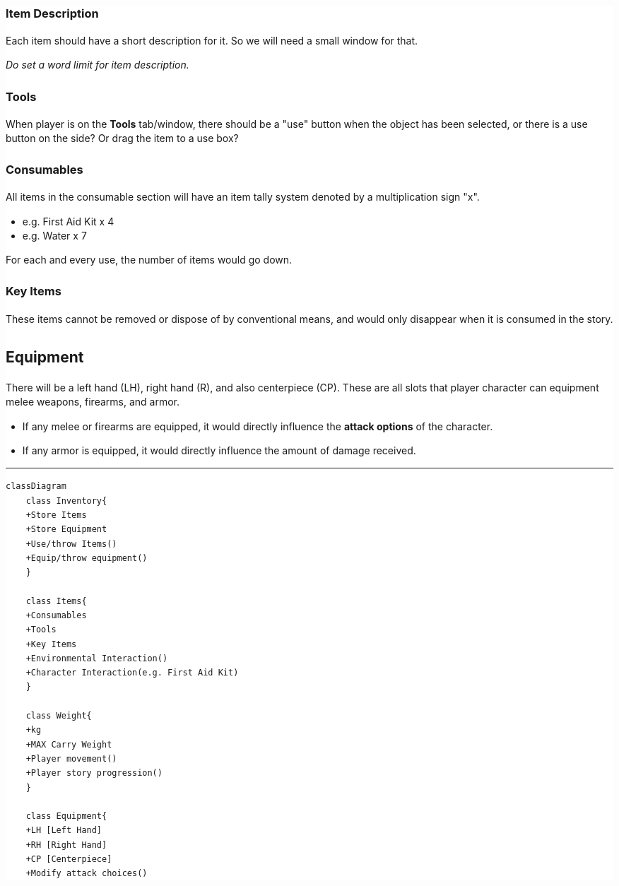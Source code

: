 ### Item Description

Each item should have a short description for it. So we will need a small window for that.

*Do set a word limit for item description.*

### Tools

When player is on the **Tools** tab/window, there should be a "use" button when the object has been selected, or there is a use button on the side? Or drag the item to a use box? 

### Consumables

All items in the consumable section will have an item tally system denoted by a multiplication sign "x". 

- e.g. First Aid Kit x 4
- e.g. Water x 7 

For each and every use, the number of items would go down.

### Key Items

These items cannot be removed or dispose of by conventional means, and would only disappear when it is consumed in the story.


## Equipment

There will be a left hand (LH), right hand (R), and also centerpiece (CP). These are all slots that player character can equipment melee weapons, firearms, and armor.

- If any melee or firearms are equipped, it would directly influence the **attack options** of the character.

- If any armor is equipped, it would directly influence the amount of damage received. 
---

```mermaid
classDiagram
    class Inventory{
    +Store Items
    +Store Equipment
    +Use/throw Items()
    +Equip/throw equipment()
    }

    class Items{
    +Consumables
    +Tools
    +Key Items
    +Environmental Interaction()
    +Character Interaction(e.g. First Aid Kit)
    }

    class Weight{
    +kg
    +MAX Carry Weight
    +Player movement()
    +Player story progression()
    }

    class Equipment{
    +LH [Left Hand]
    +RH [Right Hand]
    +CP [Centerpiece]
    +Modify attack choices()
```